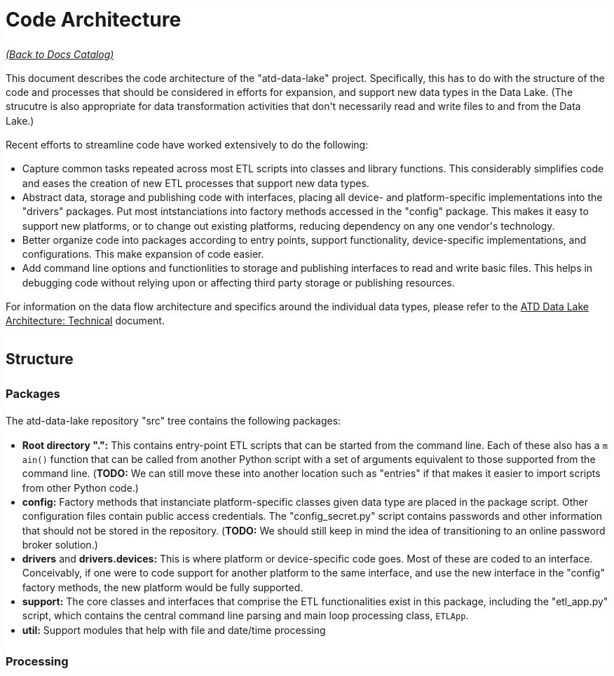 # Code Architecture

*[(Back to Docs Catalog)](index.md)*

This document describes the code architecture of the "atd-data-lake" project. Specifically, this has to do with the structure of the code and processes that should be considered in efforts for expansion, and support new data types in the Data Lake. (The strucutre is also appropriate for data transformation activities that don't necessarily read and write files to and from the Data Lake.)

Recent efforts to streamline code have worked extensively to do the following:

* Capture common tasks repeated across most ETL scripts into classes and library functions. This considerably simplifies code and eases the creation of new ETL processes that support new data types.
* Abstract data, storage and publishing code with interfaces, placing all device- and platform-specific implementations into the "drivers" packages. Put most intstanciations into factory methods accessed in the "config" package. This makes it easy to support new platforms, or to change out existing platforms, reducing dependency on any one vendor's technology.
* Better organize code into packages according to entry points, support functionality, device-specific implementations, and configurations. This make expansion of code easier.
* Add command line options and functionlities to storage and publishing interfaces to read and write basic files. This helps in debugging code without relying upon or affecting third party storage or publishing resources.

For information on the data flow architecture and specifics around the individual data types, please refer to the [ATD Data Lake Architecture: Technical](tech_architecture.md) document.

## Structure

### Packages

The atd-data-lake repository "src" tree contains the following packages:

* **Root directory ".":** This contains entry-point ETL scripts that can be started from the command line. Each of these also has a `main()` function that can be called from another Python script with a set of arguments equivalent to those supported from the command line. (**TODO:** We can still move these into another location such as "entries" if that makes it easier to import scripts from other Python code.)
* **config:** Factory methods that instanciate platform-specific classes given data type are placed in the package script. Other configuration files contain public access credentials. The "config_secret.py" script contains passwords and other information that should not be stored in the repository. (**TODO:** We should still keep in mind the idea of transitioning to an online password broker solution.)
* **drivers** and **drivers.devices:** This is where platform or device-specific code goes. Most of these are coded to an interface. Conceivably, if one were to code support for another platform to the same interface, and use the new interface in the "config" factory methods, the new platform would be fully supported.
* **support:** The core classes and interfaces that comprise the ETL functionalities exist in this package, including the "etl_app.py" script, which contains the central command line parsing and main loop processing class, `ETLApp`.
* **util:** Support modules that help with file and date/time processing

### Processing
